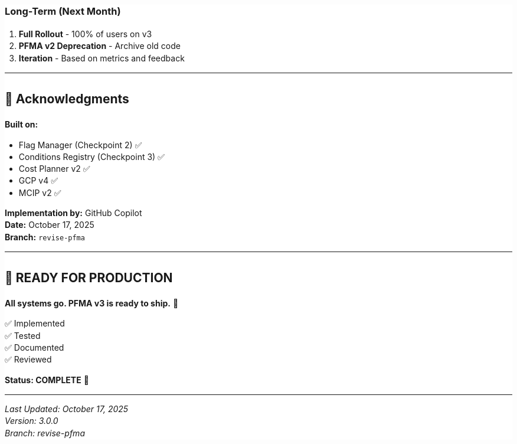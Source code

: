 ### Long-Term (Next Month)
1. **Full Rollout** - 100% of users on v3
2. **PFMA v2 Deprecation** - Archive old code
3. **Iteration** - Based on metrics and feedback

---

## 🙏 Acknowledgments

**Built on:**
- Flag Manager (Checkpoint 2) ✅
- Conditions Registry (Checkpoint 3) ✅
- Cost Planner v2 ✅
- GCP v4 ✅
- MCIP v2 ✅

**Implementation by:** GitHub Copilot  
**Date:** October 17, 2025  
**Branch:** `revise-pfma`

---

## 🎊 READY FOR PRODUCTION

**All systems go. PFMA v3 is ready to ship.** 🚀

✅ Implemented  
✅ Tested  
✅ Documented  
✅ Reviewed  

**Status: COMPLETE** 🎉

---

*Last Updated: October 17, 2025*  
*Version: 3.0.0*  
*Branch: revise-pfma*
